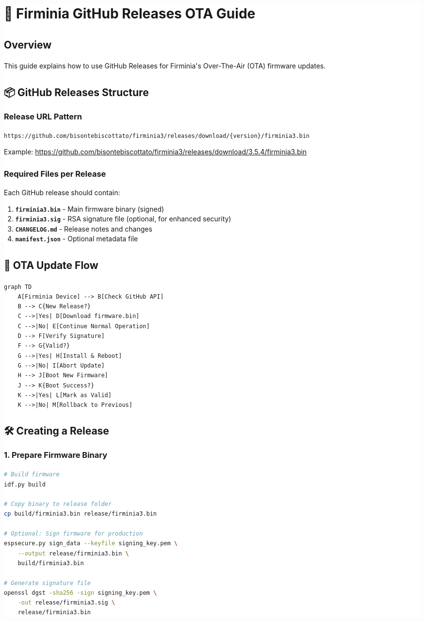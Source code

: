 # 🚀 Firminia GitHub Releases OTA Guide

## Overview

This guide explains how to use GitHub Releases for Firminia's Over-The-Air (OTA) firmware updates.

## 📦 GitHub Releases Structure

### Release URL Pattern
```
https://github.com/bisontebiscottato/firminia3/releases/download/{version}/firminia3.bin
```

Example: https://github.com/bisontebiscottato/firminia3/releases/download/3.5.4/firminia3.bin

### Required Files per Release

Each GitHub release should contain:

1. **`firminia3.bin`** - Main firmware binary (signed)
2. **`firminia3.sig`** - RSA signature file (optional, for enhanced security)
3. **`CHANGELOG.md`** - Release notes and changes
4. **`manifest.json`** - Optional metadata file

## 🔄 OTA Update Flow

```mermaid
graph TD
    A[Firminia Device] --> B[Check GitHub API]
    B --> C{New Release?}
    C -->|Yes| D[Download firmware.bin]
    C -->|No| E[Continue Normal Operation]
    D --> F[Verify Signature]
    F --> G{Valid?}
    G -->|Yes| H[Install & Reboot]
    G -->|No| I[Abort Update]
    H --> J[Boot New Firmware]
    J --> K{Boot Success?}
    K -->|Yes| L[Mark as Valid]
    K -->|No| M[Rollback to Previous]
```

## 🛠️ Creating a Release

### 1. Prepare Firmware Binary

```bash
# Build firmware
idf.py build

# Copy binary to release folder
cp build/firminia3.bin release/firminia3.bin

# Optional: Sign firmware for production
espsecure.py sign_data --keyfile signing_key.pem \
    --output release/firminia3.bin \
    build/firminia3.bin

# Generate signature file
openssl dgst -sha256 -sign signing_key.pem \
    -out release/firminia3.sig \
    release/firminia3.bin
```
